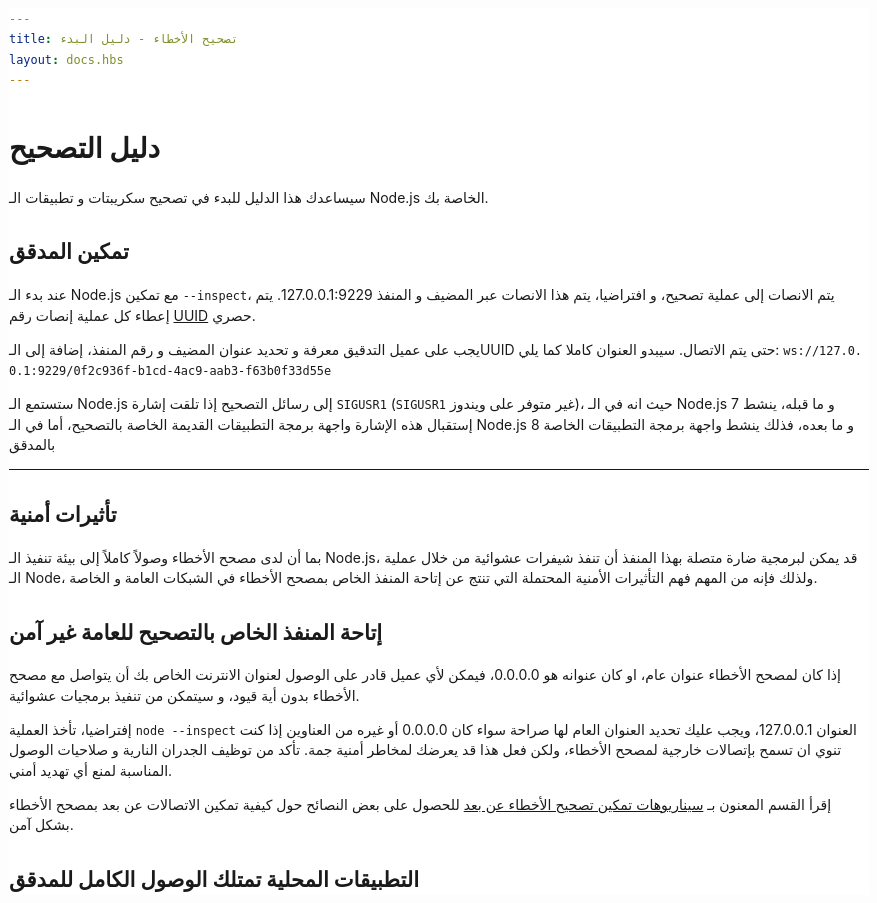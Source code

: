 ```yaml
---
title: تصحيح الأخطاء - دليل البدء
layout: docs.hbs
---
```


# دليل التصحيح
سيساعدك هذا الدليل للبدء في تصحيح سكريبتات و تطبيقات الـ Node.js الخاصة بك.

## تمكين المدقق

عند بدء الـ Node.js مع تمكين `--inspect`،  يتم الانصات إلى عملية تصحيح، و افتراضيا، يتم هذا الانصات عبر المضيف و المنفذ 127.0.0.1:9229.
يتم إعطاء كل عملية إنصات رقم [UUID][] حصري.

يجب على عميل التدقيق معرفة و تحديد عنوان المضيف و رقم المنفذ، إضافة إلى الـUUID حتى يتم الاتصال.
سيبدو العنوان كاملا كما يلي:
`ws://127.0.0.1:9229/0f2c936f-b1cd-4ac9-aab3-f63b0f33d55e`

ستستمع الـ Node.js إلى رسائل التصحيح إذا تلقت إشارة `SIGUSR1` (`SIGUSR1` غير متوفر على ويندوز)، حيث انه
في الـ Node.js 7 و ما قبله، ينشط إستقبال هذه الإشارة واجهة برمجة التطبيقات القديمة الخاصة بالتصحيح،
أما في الـ  Node.js 8 و ما بعده، فذلك ينشط واجهة برمجة التطبيقات الخاصة بالمدقق

---
## تأثيرات أمنية

بما أن لدى مصحح الأخطاء وصولاً كاملاً إلى بيئة تنفيذ الـ Node.js، قد يمكن لبرمجية ضارة متصلة بهذا المنفذ أن تنفذ
شيفرات عشوائية من خلال عملية الـ Node، ولذلك فإنه من المهم فهم التأثيرات الأمنية المحتملة التي تنتج عن إتاحة
المنفذ الخاص بمصحح الأخطاء في الشبكات العامة و الخاصة.

## إتاحة المنفذ الخاص بالتصحيح للعامة غير آمن
إذا كان لمصحح الأخطاء عنوان عام، او كان عنوانه هو 0.0.0.0، فيمكن لأي عميل قادر على الوصول لعنوان الانترنت
الخاص بك أن يتواصل مع مصحح الأخطاء بدون أية قيود، و سيتمكن من تنفيذ برمجيات عشوائية.

إفتراضيا، تأخذ العملية `node --inspect` العنوان 127.0.0.1، ويجب عليك تحديد العنوان العام لها صراحة سواء كان
0.0.0.0 أو غيره من العناوين إذا كنت تنوي ان تسمح بإتصالات خارجية لمصحح الأخطاء، ولكن فعل هذا قد يعرضك لمخاطر
أمنية جمة. تأكد من توظيف الجدران النارية و صلاحيات الوصول المناسبة لمنع أي تهديد أمني.

إقرأ القسم المعنون بـ [سيناريوهات تمكين تصحيح الأخطاء عن بعد](#سيناريوهات-تمكين-تصحيح-الأخطاء-عن-بعد) للحصول
على بعض النصائح حول كيفية تمكين الاتصالات عن بعد بمصحح الأخطاء بشكل آمن.

## التطبيقات المحلية تمتلك الوصول الكامل للمدقق


[بروتوكول المدقق]: https://chromedevtools.github.io/debugger-protocol-viewer/v8/
[UUID]: https://tools.ietf.org/html/rfc4122